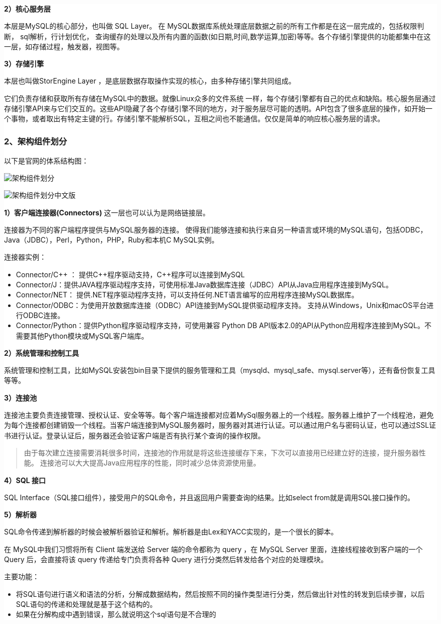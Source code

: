 **2）核心服务层**

本层是MySQL的核心部分，也叫做 SQL Layer。
在 MySQL数据库系统处理底层数据之前的所有工作都是在这一层完成的，包括权限判断， sql解析，行计划优化， 查询缓存的处理以及所有内置的函数(如日期,时间,数学运算,加密)等等。各个存储引擎提供的功能都集中在这一层，如存储过程，触发器，视图等。

**3）存储引擎** 

本层也叫做StorEngine Layer ，是底层数据存取操作实现的核心，由多种存储引擎共同组成。

它们负责存储和获取所有存储在MySQL中的数据。就像Linux众多的文件系统 一样，每个存储引擎都有自己的优点和缺陷。核心服务层通过存储引擎API来与它们交互的。这些API隐藏了各个存储引擎不同的地方，对于服务层尽可能的透明。API包含了很多底层的操作，如开始一个事物，或者取出有特定主键的行。存储引擎不能解析SQL，互相之间也不能通信。仅仅是简单的响应核心服务层的请求。

### 2、架构组件划分

以下是官网的体系结构图： 

![架构组件划分](http://cdn.gydblog.com/images/database/mysql/mysql-jiagou-1.png)


![架构组件划分中文版](http://cdn.gydblog.com/images/database/mysql/mysql-jiagou-3.png)

**1）客户端连接器(Connectors)**
这一层也可以认为是网络链接层。

连接器为不同的客户端程序提供与MySQL服务器的连接。 使得我们能够连接和执行来自另一种语言或环境的MySQL语句，包括ODBC，Java（JDBC），Perl，Python，PHP，Ruby和本机C MySQL实例。

连接器实例：
- Connector/C++ ： 提供C++程序驱动支持，C++程序可以连接到MySQL
- Connector/J：提供JAVA程序驱动程序支持，可使用标准Java数据库连接（JDBC）API从Java应用程序连接到MySQL。
- Connector/NET： 提供.NET程序驱动程序支持，可以支持任何.NET语言编写的应用程序连接MySQL数据库。
- Connector/ODBC：为使用开放数据库连接（ODBC）API连接到MySQL提供驱动程序支持。 支持从Windows，Unix和macOS平台进行ODBC连接。
- Connector/Python：提供Python程序驱动程序支持，可使用兼容 Python DB API版本2.0的API从Python应用程序连接到MySQL。不需要其他Python模块或MySQL客户端库。

**2）系统管理和控制工具**

系统管理和控制工具，比如MySQL安装包bin目录下提供的服务管理和工具（mysqld、mysql_safe、mysql.server等），还有备份恢复工具等等。

**3）连接池**

连接池主要负责连接管理、授权认证、安全等等。每个客户端连接都对应着MySql服务器上的一个线程。服务器上维护了一个线程池，避免为每个连接都创建销毁一个线程。当客户端连接到MySQL服务器时，服务器对其进行认证。可以通过用户名与密码认证，也可以通过SSL证书进行认证。登录认证后，服务器还会验证客户端是否有执行某个查询的操作权限。

> 由于每次建立连接需要消耗很多时间，连接池的作用就是将这些连接缓存下来，下次可以直接用已经建立好的连接，提升服务器性能。 连接池可以大大提高Java应用程序的性能，同时减少总体资源使用量。

**4）SQL 接口**

SQL Interface（SQL接口组件），接受用户的SQL命令，并且返回用户需要查询的结果。比如select from就是调用SQL接口操作的。

**5）解析器**  

SQL命令传递到解析器的时候会被解析器验证和解析。解析器是由Lex和YACC实现的，是一个很长的脚本。

在 MySQL中我们习惯将所有 Client 端发送给 Server 端的命令都称为 query ，在 MySQL Server 里面，连接线程接收到客户端的一个 Query 后，会直接将该 query 传递给专门负责将各种 Query 进行分类然后转发给各个对应的处理模块。

主要功能：
- 将SQL语句进行语义和语法的分析，分解成数据结构，然后按照不同的操作类型进行分类，然后做出针对性的转发到后续步骤，以后SQL语句的传递和处理就是基于这个结构的。
- 如果在分解构成中遇到错误，那么就说明这个sql语句是不合理的
